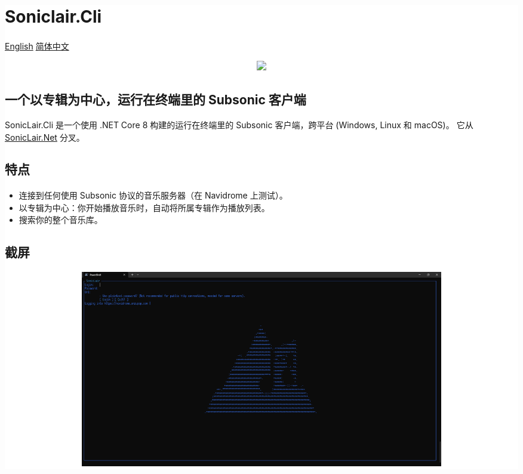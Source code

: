 # Soniclair.Cli

[English](./README.md) [简体中文](./README.zh-CN.md)

<p align="middle">
   <img src="./logo.svg">
</p>

## 一个以专辑为中心，运行在终端里的 Subsonic 客户端

SonicLair.Cli 是一个使用 .NET Core 8 构建的运行在终端里的 Subsonic 客户端，跨平台 (Windows, Linux 和 macOS)。 它从 [SonicLair.Net](https://github.com/thelinkin3000/SonicLair.NET) 分叉。

## 特点

- 连接到任何使用 Subsonic 协议的音乐服务器（在 Navidrome 上测试）。
- 以专辑为中心：你开始播放音乐时，自动将所属专辑作为播放列表。
- 搜索你的整个音乐库。


## 截屏

<p align="middle">
<img src="./Assets/screenshot.cli.1.png" width="70%">
